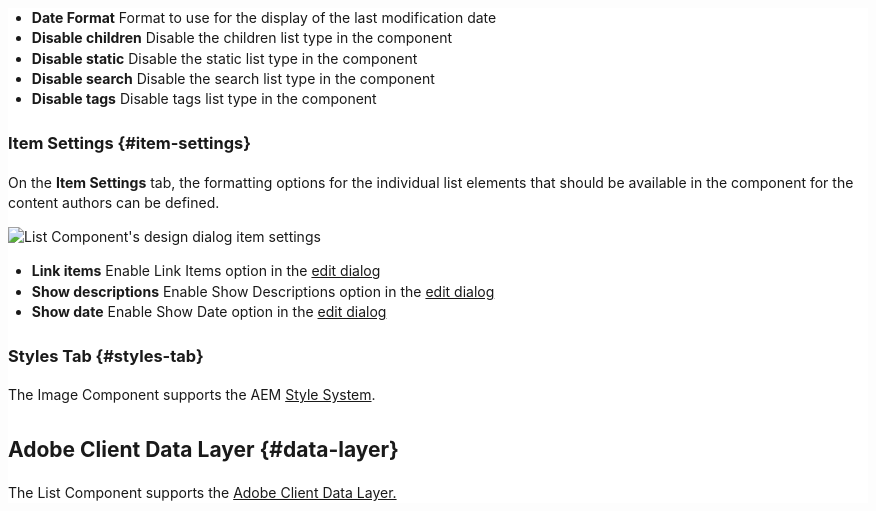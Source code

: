 * **Date Format**
  Format to use for the display of the last modification date
* **Disable children**
  Disable the children list type in the component
* **Disable static**
  Disable the static list type in the component
* **Disable search**
  Disable the search list type in the component
* **Disable tags**
  Disable tags list type in the component

### Item Settings {#item-settings}

On the **Item Settings** tab, the formatting options for the individual list elements that should be available in the component for the content authors can be defined.

![List Component's design dialog item settings](/help/assets/list-design-item-settings.png)

* **Link items**
  Enable Link Items option in the [edit dialog](#edit-dialog)
* **Show descriptions**
  Enable Show Descriptions option in the [edit dialog](#edit-dialog)
* **Show date**
  Enable Show Date option in the [edit dialog](#edit-dialog)

### Styles Tab {#styles-tab}

The Image Component supports the AEM [Style System](/help/get-started/authoring.md#component-styling).

## Adobe Client Data Layer {#data-layer}

The List Component supports the [Adobe Client Data Layer.](/help/developing/data-layer/overview.md)
